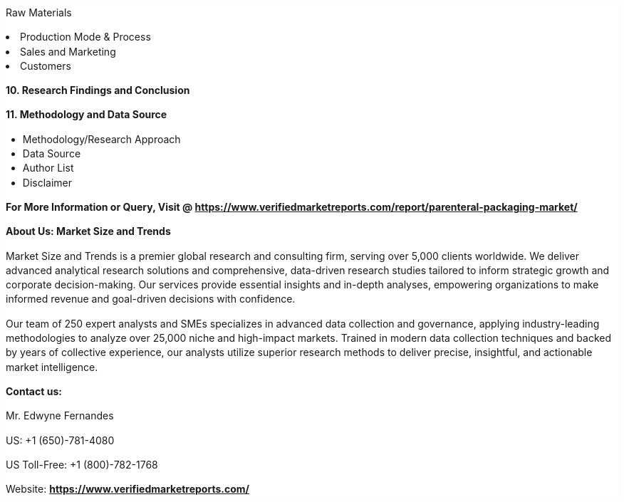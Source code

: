 Raw Materials</li><li>Production Mode &amp; Process</li><li>Sales and Marketing</li><li>Customers</li></ul><p><strong>10. Research Findings and Conclusion</strong></p><p><strong>11. Methodology and Data Source</strong></p><ul><li>Methodology/Research Approach</li><li>Data Source</li><li>Author List</li><li>Disclaimer</li></ul></p><p><strong>For More Information or Query, Visit @ <a href="https://www.verifiedmarketreports.com/report/parenteral-packaging-market/">https://www.verifiedmarketreports.com/report/parenteral-packaging-market/</a></strong></p><p><strong>About Us: Market Size and Trends</strong></p><p>Market Size and Trends is a premier global research and consulting firm, serving over 5,000 clients worldwide. We deliver advanced analytical research solutions and comprehensive, data-driven research studies tailored to inform strategic growth and corporate decision-making. Our services provide essential insights and in-depth analyses, empowering organizations to make informed revenue and goal-driven decisions with confidence.</p><p>Our team of 250 expert analysts and SMEs specializes in advanced data collection and governance, applying industry-leading methodologies to analyze over 25,000 niche and high-impact markets. Trained in modern data collection techniques and backed by years of collective experience, our analysts utilize superior research methods to deliver precise, insightful, and actionable market intelligence.</p><p><strong>Contact us:</strong></p><p>Mr. Edwyne Fernandes</p><p>US: +1 (650)-781-4080</p><p>US Toll-Free: +1 (800)-782-1768</p><p>Website: <strong><a href="https://www.verifiedmarketreports.com/">https://www.verifiedmarketreports.com/</a></strong></p>
